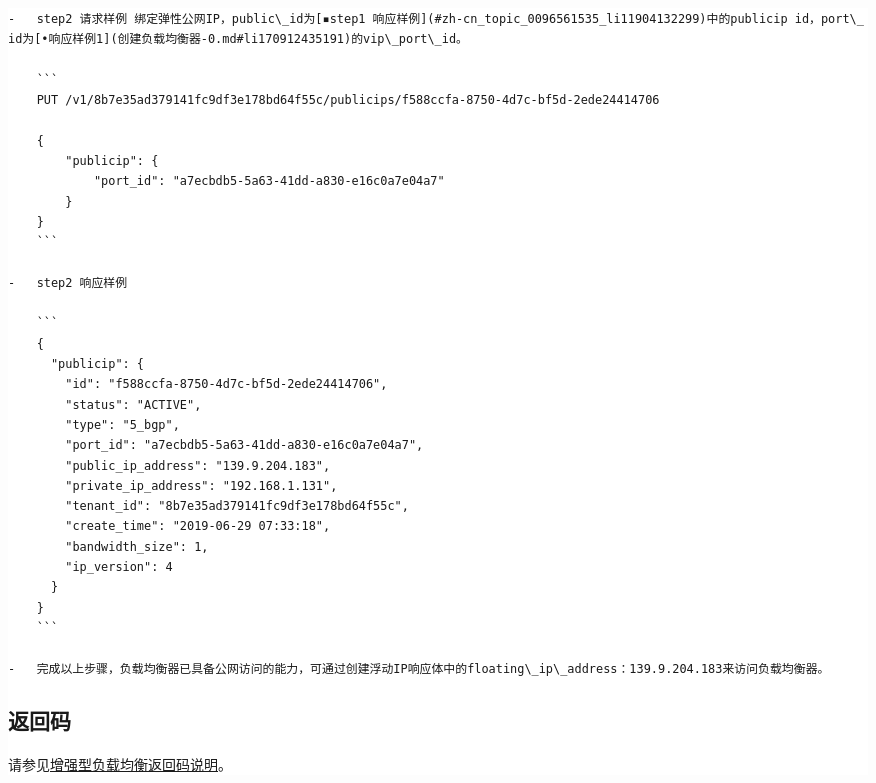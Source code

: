 
    -   step2 请求样例 绑定弹性公网IP，public\_id为[▪step1 响应样例](#zh-cn_topic_0096561535_li11904132299)中的publicip id，port\_id为[•响应样例1](创建负载均衡器-0.md#li170912435191)的vip\_port\_id。

        ```
        PUT /v1/8b7e35ad379141fc9df3e178bd64f55c/publicips/f588ccfa-8750-4d7c-bf5d-2ede24414706
        
        {
            "publicip": {
                "port_id": "a7ecbdb5-5a63-41dd-a830-e16c0a7e04a7"
            }
        }
        ```

    -   step2 响应样例

        ```
        {
          "publicip": {
            "id": "f588ccfa-8750-4d7c-bf5d-2ede24414706",
            "status": "ACTIVE",
            "type": "5_bgp",
            "port_id": "a7ecbdb5-5a63-41dd-a830-e16c0a7e04a7",
            "public_ip_address": "139.9.204.183",
            "private_ip_address": "192.168.1.131",
            "tenant_id": "8b7e35ad379141fc9df3e178bd64f55c",
            "create_time": "2019-06-29 07:33:18",
            "bandwidth_size": 1,
            "ip_version": 4
          }
        }
        ```

    -   完成以上步骤，负载均衡器已具备公网访问的能力，可通过创建浮动IP响应体中的floating\_ip\_address：139.9.204.183来访问负载均衡器。


## 返回码<a name="zh-cn_topic_0096561535_zh-cn_topic_0049139632_section15511864"></a>

请参见[增强型负载均衡返回码说明](增强型负载均衡返回码说明.md)。

